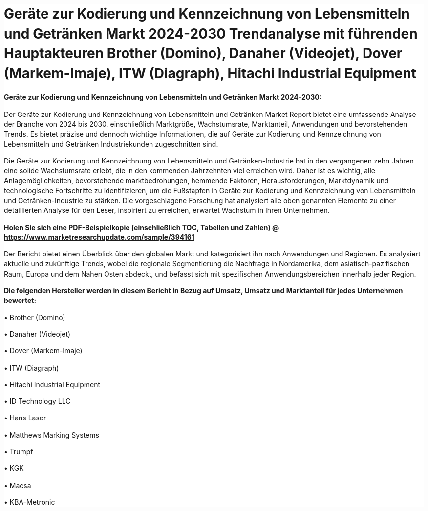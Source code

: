 # Geräte zur Kodierung und Kennzeichnung von Lebensmitteln und Getränken Markt 2024-2030 Trendanalyse mit führenden Hauptakteuren Brother (Domino), Danaher (Videojet), Dover (Markem-Imaje), ITW (Diagraph), Hitachi Industrial Equipment

<strong>Geräte zur Kodierung und Kennzeichnung von Lebensmitteln und Getränken Markt 2024-2030:</strong>

Der Geräte zur Kodierung und Kennzeichnung von Lebensmitteln und Getränken Market Report bietet eine umfassende Analyse der Branche von 2024 bis 2030, einschließlich Marktgröße, Wachstumsrate, Marktanteil, Anwendungen und bevorstehenden Trends. Es bietet präzise und dennoch wichtige Informationen, die auf Geräte zur Kodierung und Kennzeichnung von Lebensmitteln und Getränken Industriekunden zugeschnitten sind.

Die Geräte zur Kodierung und Kennzeichnung von Lebensmitteln und Getränken-Industrie hat in den vergangenen zehn Jahren eine solide Wachstumsrate erlebt, die in den kommenden Jahrzehnten viel erreichen wird. Daher ist es wichtig, alle Anlagemöglichkeiten, bevorstehende marktbedrohungen, hemmende Faktoren, Herausforderungen, Marktdynamik und technologische Fortschritte zu identifizieren, um die Fußstapfen in Geräte zur Kodierung und Kennzeichnung von Lebensmitteln und Getränken-Industrie zu stärken. Die vorgeschlagene Forschung hat analysiert alle oben genannten Elemente zu einer detaillierten Analyse für den Leser, inspiriert zu erreichen, erwartet Wachstum in Ihren Unternehmen.

<strong>Holen Sie sich eine PDF-Beispielkopie (einschließlich TOC, Tabellen und Zahlen) @
</strong><strong><a href=https://www.marketresearchupdate.com/sample/394161><strong>https://www.marketresearchupdate.com/sample/394161</u></font></a></strong></strong>

Der Bericht bietet einen Überblick über den globalen Markt und kategorisiert ihn nach Anwendungen und Regionen. Es analysiert aktuelle und zukünftige Trends, wobei die regionale Segmentierung die Nachfrage in Nordamerika, dem asiatisch-pazifischen Raum, Europa und dem Nahen Osten abdeckt, und befasst sich mit spezifischen Anwendungsbereichen innerhalb jeder Region.

<strong>Die folgenden Hersteller werden in diesem Bericht in Bezug auf Umsatz, Umsatz und Marktanteil für jedes Unternehmen bewertet:</strong>

• Brother (Domino)

• Danaher (Videojet)

• Dover (Markem-Imaje)

• ITW (Diagraph)

• Hitachi Industrial Equipment

• ID Technology LLC

• Hans Laser

• Matthews Marking Systems

• Trumpf

• KGK

• Macsa

• KBA-Metronic
